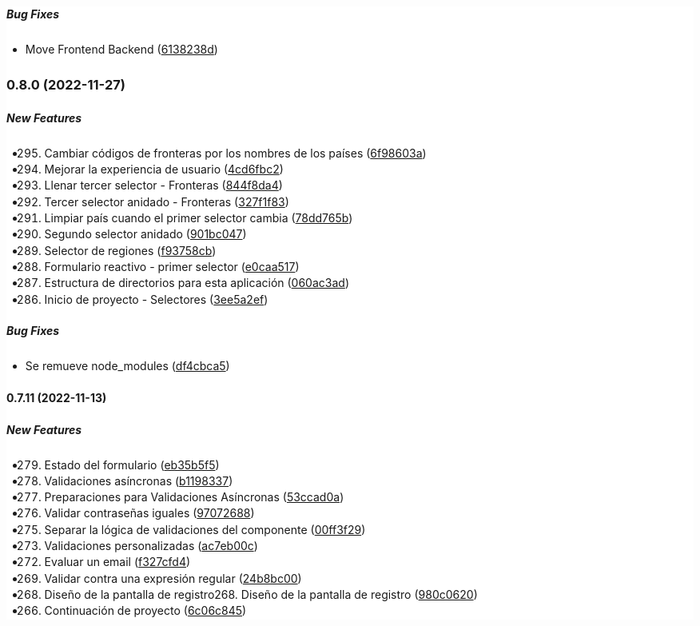 ##### Bug Fixes

* Move Frontend Backend ([6138238d](https://github.com/maurodviveros/course_Angular/commit/6138238d085586715cd1104d73a2a37f96a6a84c))

### 0.8.0 (2022-11-27)

##### New Features

* 295. Cambiar códigos de fronteras por los nombres de los países ([6f98603a](https://github.com/maurodviveros/course_Angular/commit/6f98603aa3dbbe883b7a4f9ea06063a52a684dbd))
* 294. Mejorar la experiencia de usuario ([4cd6fbc2](https://github.com/maurodviveros/course_Angular/commit/4cd6fbc2f265096e4ebff76f070f85c6739fe450))
* 293. Llenar tercer selector - Fronteras ([844f8da4](https://github.com/maurodviveros/course_Angular/commit/844f8da45c85adc1a2184f2483c280183e50b3f3))
* 292. Tercer selector anidado - Fronteras ([327f1f83](https://github.com/maurodviveros/course_Angular/commit/327f1f83066c5bbdb542200c8a4fddee4952de9d))
* 291. Limpiar país cuando el primer selector cambia ([78dd765b](https://github.com/maurodviveros/course_Angular/commit/78dd765b7af7ba12ada4ceac4644b25b0c0ac2a0))
* 290. Segundo selector anidado ([901bc047](https://github.com/maurodviveros/course_Angular/commit/901bc04788ef30645594186528f60556fbaba0aa))
* 289. Selector de regiones ([f93758cb](https://github.com/maurodviveros/course_Angular/commit/f93758cb838794288e435cd81f73e3e75810cb79))
* 288. Formulario reactivo - primer selector ([e0caa517](https://github.com/maurodviveros/course_Angular/commit/e0caa517fd6fb2484dfd4b6b85cc954d0e20741c))
* 287. Estructura de directorios para esta aplicación ([060ac3ad](https://github.com/maurodviveros/course_Angular/commit/060ac3ada0541fe078e7e9f0672d547452d9e725))
* 286. Inicio de proyecto - Selectores ([3ee5a2ef](https://github.com/maurodviveros/course_Angular/commit/3ee5a2efdbae040841a79302cee54408508c5d84))

##### Bug Fixes

* Se remueve node_modules ([df4cbca5](https://github.com/maurodviveros/course_Angular/commit/df4cbca5a16c0a188d3e9e171d958502a0401f1e))

#### 0.7.11 (2022-11-13)

##### New Features

* 279. Estado del formulario ([eb35b5f5](https://github.com/maurodviveros/course_Angular/commit/eb35b5f5728726ee82de8f9d4b8e3375ba8c613e))
* 278. Validaciones asíncronas ([b1198337](https://github.com/maurodviveros/course_Angular/commit/b119833795898946af82de88bda29e89b1f6e717))
* 277. Preparaciones para Validaciones Asíncronas ([53ccad0a](https://github.com/maurodviveros/course_Angular/commit/53ccad0a5c429d3662754ad231ae878d13535ca6))
* 276. Validar contraseñas iguales ([97072688](https://github.com/maurodviveros/course_Angular/commit/970726889ec7a5e48bf7e557ec9bd718ed3eae62))
* 275. Separar la lógica de validaciones del componente ([00ff3f29](https://github.com/maurodviveros/course_Angular/commit/00ff3f297705e39023ee8a0c6cbe0a98551ea55a))
* 273. Validaciones personalizadas ([ac7eb00c](https://github.com/maurodviveros/course_Angular/commit/ac7eb00ccc664f0c622f8d1c107fa558ba49a84a))
* 272. Evaluar un email ([f327cfd4](https://github.com/maurodviveros/course_Angular/commit/f327cfd4a98e8104825d3463356d803d7dc49061))
* 269. Validar contra una expresión regular ([24b8bc00](https://github.com/maurodviveros/course_Angular/commit/24b8bc008b0c64f3dd1de143343704f57092db96))
* 268. Diseño de la pantalla de registro268. Diseño de la pantalla de registro ([980c0620](https://github.com/maurodviveros/course_Angular/commit/980c06203045da838be2046f413c73dd8eafe35a))
* 266. Continuación de proyecto ([6c06c845](https://github.com/maurodviveros/course_Angular/commit/6c06c8453974b8d02748699c22a28de402956afb))
